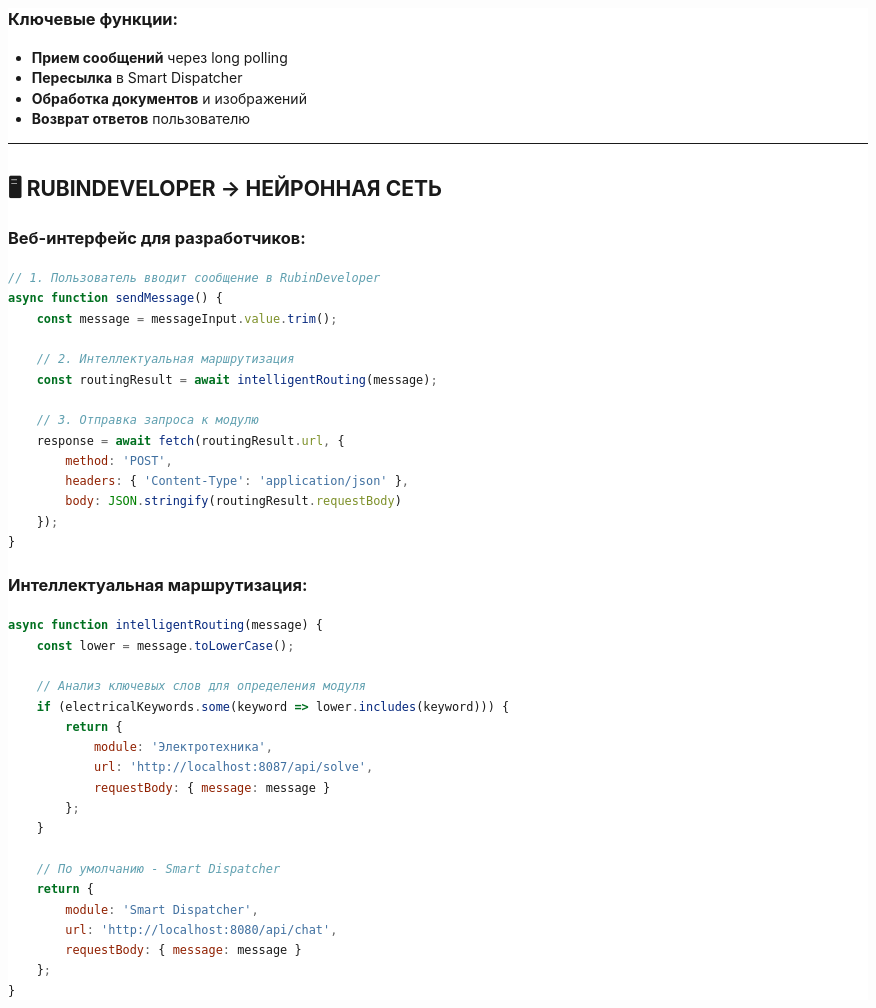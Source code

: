 ### **Ключевые функции:**
- **Прием сообщений** через long polling
- **Пересылка** в Smart Dispatcher
- **Обработка документов** и изображений
- **Возврат ответов** пользователю

---

## 🖥️ RUBINDEVELOPER → НЕЙРОННАЯ СЕТЬ

### **Веб-интерфейс для разработчиков:**
```javascript
// 1. Пользователь вводит сообщение в RubinDeveloper
async function sendMessage() {
    const message = messageInput.value.trim();
    
    // 2. Интеллектуальная маршрутизация
    const routingResult = await intelligentRouting(message);
    
    // 3. Отправка запроса к модулю
    response = await fetch(routingResult.url, {
        method: 'POST',
        headers: { 'Content-Type': 'application/json' },
        body: JSON.stringify(routingResult.requestBody)
    });
}
```

### **Интеллектуальная маршрутизация:**
```javascript
async function intelligentRouting(message) {
    const lower = message.toLowerCase();
    
    // Анализ ключевых слов для определения модуля
    if (electricalKeywords.some(keyword => lower.includes(keyword))) {
        return {
            module: 'Электротехника',
            url: 'http://localhost:8087/api/solve',
            requestBody: { message: message }
        };
    }
    
    // По умолчанию - Smart Dispatcher
    return {
        module: 'Smart Dispatcher', 
        url: 'http://localhost:8080/api/chat',
        requestBody: { message: message }
    };
}
```
